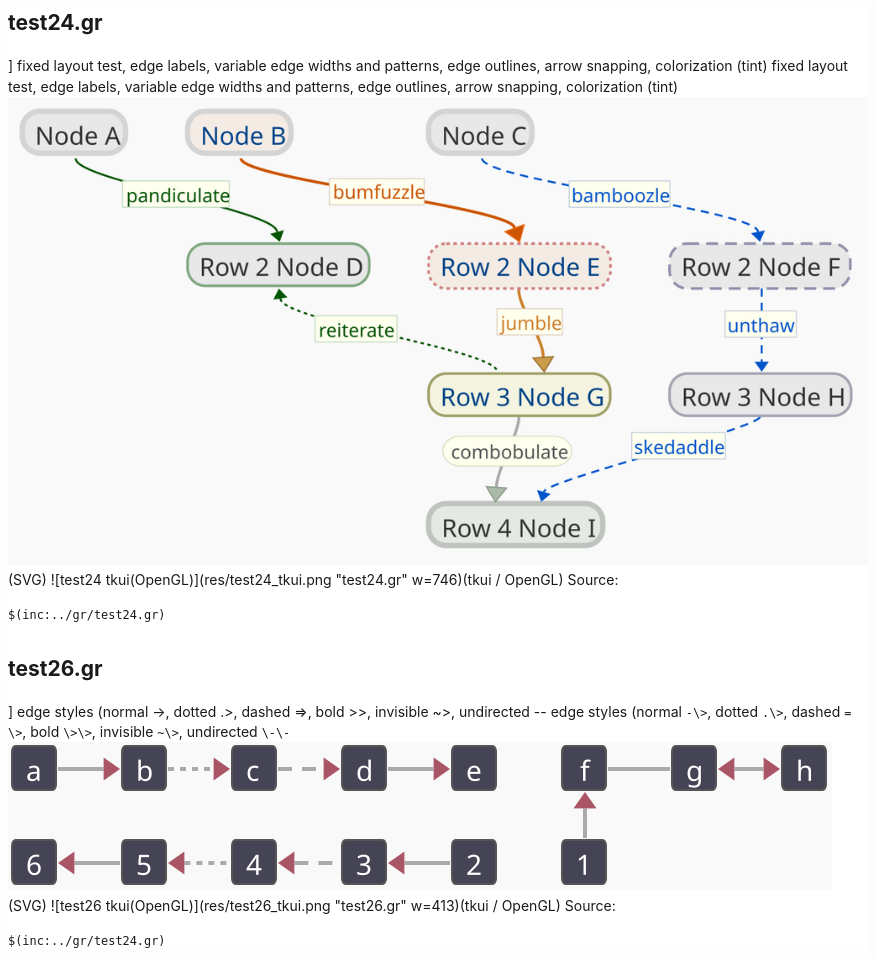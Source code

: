 ~~~
~~~

## test24.gr
] fixed layout test, edge labels, variable edge widths and patterns, edge outlines, arrow snapping, colorization (tint)
fixed layout test, edge labels, variable edge widths and patterns, edge outlines, arrow snapping, colorization (tint)
![test24.gr](../gr/test24.svg)(SVG)
![test24 tkui(OpenGL)](res/test24_tkui.png "test24.gr" w=746)(tkui / OpenGL)
Source:
~~~
$(inc:../gr/test24.gr)
~~~

## test26.gr
] edge styles (normal -\>, dotted .>, dashed =\>, bold \>\>, invisible ~\>, undirected \-\-
edge styles (normal `-\>`, dotted `.\>`, dashed `=\>`, bold `\>\>`, invisible `~\>`, undirected `\-\-`
![test26.gr](../gr/test26.svg)(SVG) ![test26 tkui(OpenGL)](res/test26_tkui.png "test26.gr" w=413)(tkui / OpenGL)
Source:
~~~
$(inc:../gr/test24.gr)
~~~
